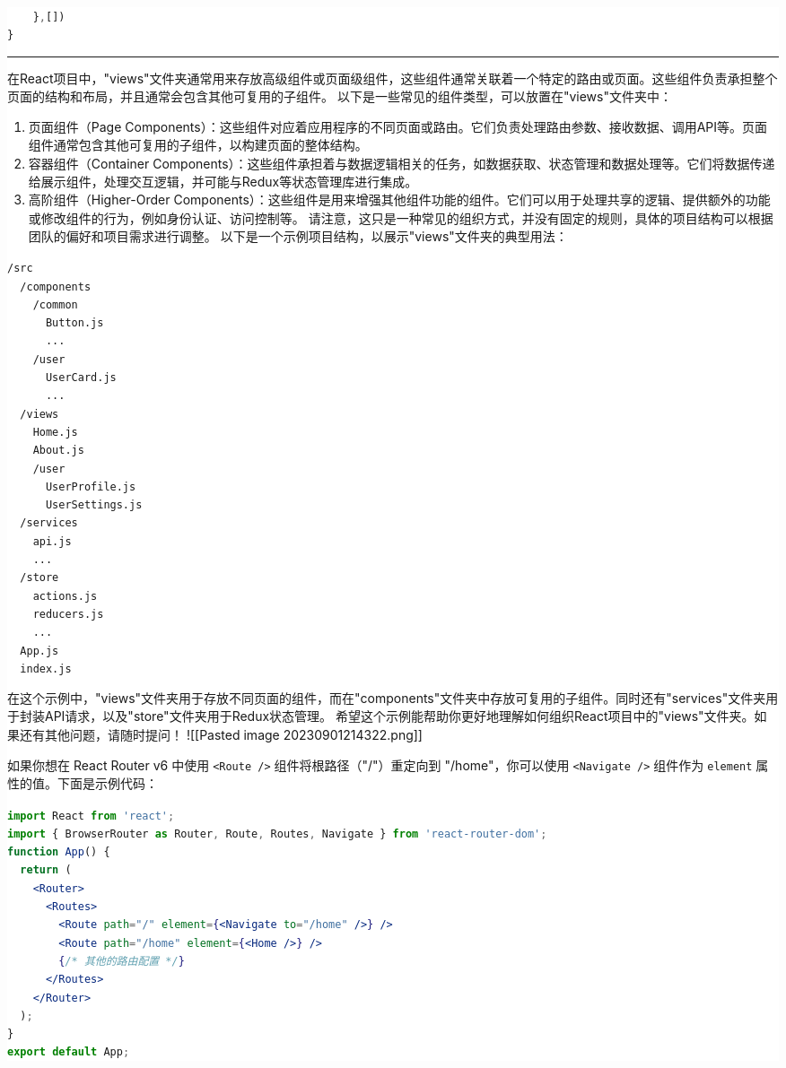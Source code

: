 ```js
    },[])
}
```


---

在React项目中，"views"文件夹通常用来存放高级组件或页面级组件，这些组件通常关联着一个特定的路由或页面。这些组件负责承担整个页面的结构和布局，并且通常会包含其他可复用的子组件。
以下是一些常见的组件类型，可以放置在"views"文件夹中：
1. 页面组件（Page Components）：这些组件对应着应用程序的不同页面或路由。它们负责处理路由参数、接收数据、调用API等。页面组件通常包含其他可复用的子组件，以构建页面的整体结构。
2. 容器组件（Container Components）：这些组件承担着与数据逻辑相关的任务，如数据获取、状态管理和数据处理等。它们将数据传递给展示组件，处理交互逻辑，并可能与Redux等状态管理库进行集成。
3. 高阶组件（Higher-Order Components）：这些组件是用来增强其他组件功能的组件。它们可以用于处理共享的逻辑、提供额外的功能或修改组件的行为，例如身份认证、访问控制等。
请注意，这只是一种常见的组织方式，并没有固定的规则，具体的项目结构可以根据团队的偏好和项目需求进行调整。
以下是一个示例项目结构，以展示"views"文件夹的典型用法：
```
/src
  /components
    /common
      Button.js
      ...
    /user
      UserCard.js
      ...
  /views
    Home.js
    About.js
    /user
      UserProfile.js
      UserSettings.js
  /services
    api.js
    ...
  /store
    actions.js
    reducers.js
    ...
  App.js
  index.js
```
在这个示例中，"views"文件夹用于存放不同页面的组件，而在"components"文件夹中存放可复用的子组件。同时还有"services"文件夹用于封装API请求，以及"store"文件夹用于Redux状态管理。
希望这个示例能帮助你更好地理解如何组织React项目中的"views"文件夹。如果还有其他问题，请随时提问！
![[Pasted image 20230901214322.png]]


如果你想在 React Router v6 中使用 `<Route />` 组件将根路径（"/"）重定向到 "/home"，你可以使用 `<Navigate />` 组件作为 `element` 属性的值。下面是示例代码：
```jsx
import React from 'react';
import { BrowserRouter as Router, Route, Routes, Navigate } from 'react-router-dom';
function App() {
  return (
    <Router>
      <Routes>
        <Route path="/" element={<Navigate to="/home" />} />
        <Route path="/home" element={<Home />} />
        {/* 其他的路由配置 */}
      </Routes>
    </Router>
  );
}
export default App;
```